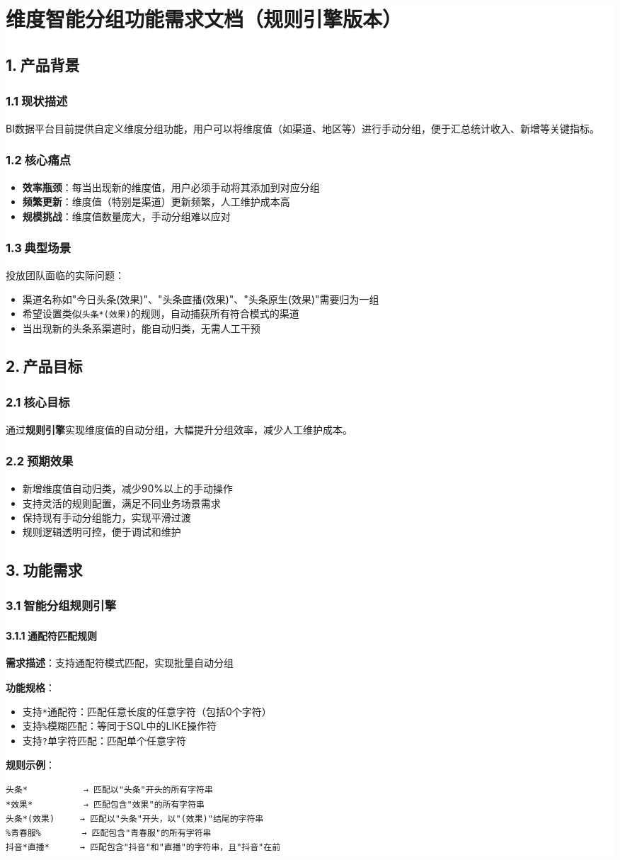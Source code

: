 # 维度智能分组功能需求文档（规则引擎版本）

## 1. 产品背景

### 1.1 现状描述
BI数据平台目前提供自定义维度分组功能，用户可以将维度值（如渠道、地区等）进行手动分组，便于汇总统计收入、新增等关键指标。

### 1.2 核心痛点
- **效率瓶颈**：每当出现新的维度值，用户必须手动将其添加到对应分组
- **频繁更新**：维度值（特别是渠道）更新频繁，人工维护成本高
- **规模挑战**：维度值数量庞大，手动分组难以应对

### 1.3 典型场景
投放团队面临的实际问题：
- 渠道名称如"今日头条(效果)"、"头条直播(效果)"、"头条原生(效果)"需要归为一组
- 希望设置类似`头条*(效果)`的规则，自动捕获所有符合模式的渠道
- 当出现新的头条系渠道时，能自动归类，无需人工干预

## 2. 产品目标

### 2.1 核心目标
通过**规则引擎**实现维度值的自动分组，大幅提升分组效率，减少人工维护成本。

### 2.2 预期效果
- 新增维度值自动归类，减少90%以上的手动操作
- 支持灵活的规则配置，满足不同业务场景需求
- 保持现有手动分组能力，实现平滑过渡
- 规则逻辑透明可控，便于调试和维护

## 3. 功能需求

### 3.1 智能分组规则引擎

#### 3.1.1 通配符匹配规则
**需求描述**：支持通配符模式匹配，实现批量自动分组

**功能规格**：
- 支持`*`通配符：匹配任意长度的任意字符（包括0个字符）
- 支持`%`模糊匹配：等同于SQL中的LIKE操作符
- 支持`?`单字符匹配：匹配单个任意字符

**规则示例**：
```
头条*           → 匹配以"头条"开头的所有字符串
*效果*          → 匹配包含"效果"的所有字符串  
头条*(效果)     → 匹配以"头条"开头，以"(效果)"结尾的字符串
%青春服%        → 匹配包含"青春服"的所有字符串
抖音*直播*      → 匹配包含"抖音"和"直播"的字符串，且"抖音"在前
```
